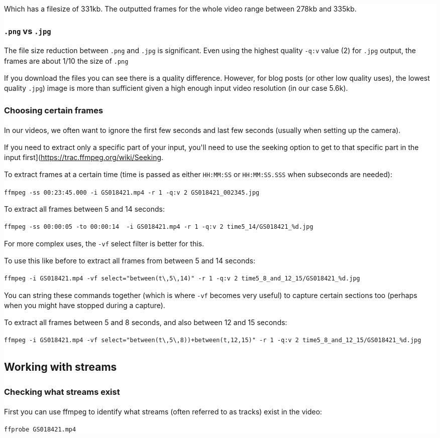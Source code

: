 Which has a filesize of 331kb. The outputted frames for the whole video range between 278kb and 335kb.

### `.png` vs `.jpg`

The file size reduction between `.png` and `.jpg` is significant. Even using the highest quality `-q:v` value (2) for `.jpg` output, the frames are about 1/10 the size of `.png`

If you download the files you can see there is a quality difference. However, for blog posts (or other low quality uses), the lowest quality `.jpg`) image is more than sufficient given a high enough input video resolution (in our case 5.6k). 

### Choosing certain frames

In our videos, we often want to ignore the first few seconds and last few seconds (usually when setting up the camera).

If you need to extract only a specific part of your input, you'll need to use the seeking option to get to that specific part in the input first](https://trac.ffmpeg.org/wiki/Seeking.

To extract frames at a certain time (time is passed as either `HH:MM:SS` or `HH:MM:SS.SSS` when subseconds are needed):

```shell
ffmpeg -ss 00:23:45.000 -i GS018421.mp4 -r 1 -q:v 2 GS018421_002345.jpg
```

To extract all frames between 5 and 14 seconds:

```shell
ffmpeg -ss 00:00:05 -to 00:00:14  -i GS018421.mp4 -r 1 -q:v 2 time5_14/GS018421_%d.jpg
```

For more complex uses, the `-vf` select filter is better for this.

To use this like before to extract all frames from between 5 and 14 seconds:

```shell
ffmpeg -i GS018421.mp4 -vf select="between(t\,5\,14)" -r 1 -q:v 2 time5_8_and_12_15/GS018421_%d.jpg
```

You can string these commands together (which is where `-vf` becomes very useful) to capture certain sections too (perhaps when you might have stopped during a capture).

To extract all frames between 5 and 8 seconds, and also between 12 and 15 seconds:

```shell
ffmpeg -i GS018421.mp4 -vf select="between(t\,5\,8))+between(t,12,15)" -r 1 -q:v 2 time5_8_and_12_15/GS018421_%d.jpg
```

## Working with streams

### Checking what streams exist

First you can use ffmpeg to identify what streams (often referred to as tracks) exist in the video:

```shell
ffprobe GS018421.mp4
````
